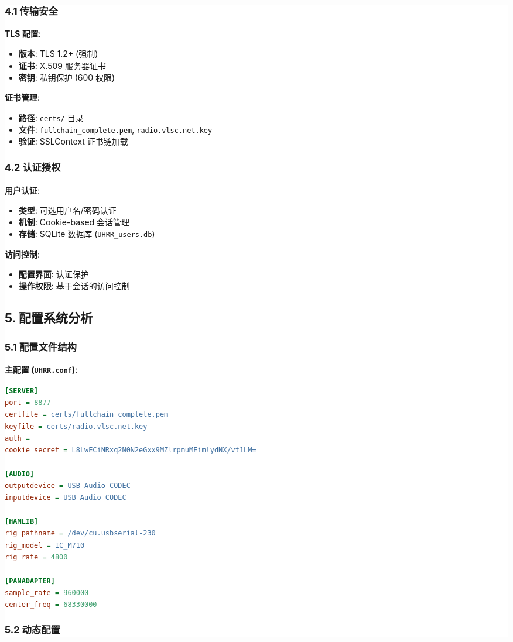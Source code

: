 ### 4.1 传输安全

**TLS 配置**:
- **版本**: TLS 1.2+ (强制)
- **证书**: X.509 服务器证书
- **密钥**: 私钥保护 (600 权限)

**证书管理**:
- **路径**: `certs/` 目录
- **文件**: `fullchain_complete.pem`, `radio.vlsc.net.key`
- **验证**: SSLContext 证书链加载

### 4.2 认证授权

**用户认证**:
- **类型**: 可选用户名/密码认证
- **机制**: Cookie-based 会话管理
- **存储**: SQLite 数据库 (`UHRR_users.db`)

**访问控制**:
- **配置界面**: 认证保护
- **操作权限**: 基于会话的访问控制

## 5. 配置系统分析

### 5.1 配置文件结构

**主配置 (`UHRR.conf`)**:
```ini
[SERVER]
port = 8877
certfile = certs/fullchain_complete.pem
keyfile = certs/radio.vlsc.net.key
auth = 
cookie_secret = L8LwECiNRxq2N0N2eGxx9MZlrpmuMEimlydNX/vt1LM=

[AUDIO]
outputdevice = USB Audio CODEC
inputdevice = USB Audio CODEC

[HAMLIB]
rig_pathname = /dev/cu.usbserial-230
rig_model = IC_M710
rig_rate = 4800

[PANADAPTER]
sample_rate = 960000
center_freq = 68330000
```

### 5.2 动态配置
